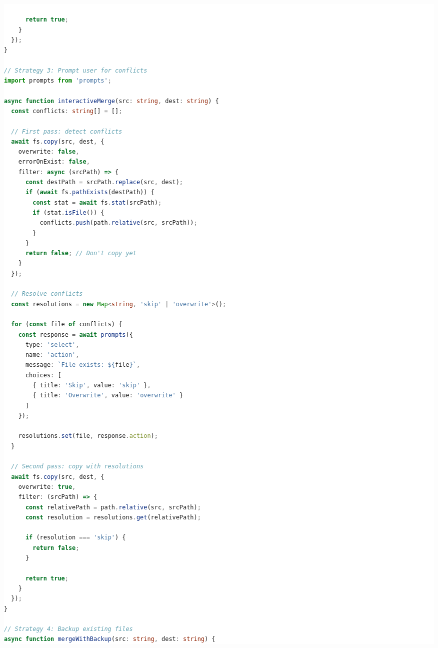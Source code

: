 ```typescript

      return true;
    }
  });
}

// Strategy 3: Prompt user for conflicts
import prompts from 'prompts';

async function interactiveMerge(src: string, dest: string) {
  const conflicts: string[] = [];

  // First pass: detect conflicts
  await fs.copy(src, dest, {
    overwrite: false,
    errorOnExist: false,
    filter: async (srcPath) => {
      const destPath = srcPath.replace(src, dest);
      if (await fs.pathExists(destPath)) {
        const stat = await fs.stat(srcPath);
        if (stat.isFile()) {
          conflicts.push(path.relative(src, srcPath));
        }
      }
      return false; // Don't copy yet
    }
  });

  // Resolve conflicts
  const resolutions = new Map<string, 'skip' | 'overwrite'>();

  for (const file of conflicts) {
    const response = await prompts({
      type: 'select',
      name: 'action',
      message: `File exists: ${file}`,
      choices: [
        { title: 'Skip', value: 'skip' },
        { title: 'Overwrite', value: 'overwrite' }
      ]
    });

    resolutions.set(file, response.action);
  }

  // Second pass: copy with resolutions
  await fs.copy(src, dest, {
    overwrite: true,
    filter: (srcPath) => {
      const relativePath = path.relative(src, srcPath);
      const resolution = resolutions.get(relativePath);

      if (resolution === 'skip') {
        return false;
      }

      return true;
    }
  });
}

// Strategy 4: Backup existing files
async function mergeWithBackup(src: string, dest: string) {
```